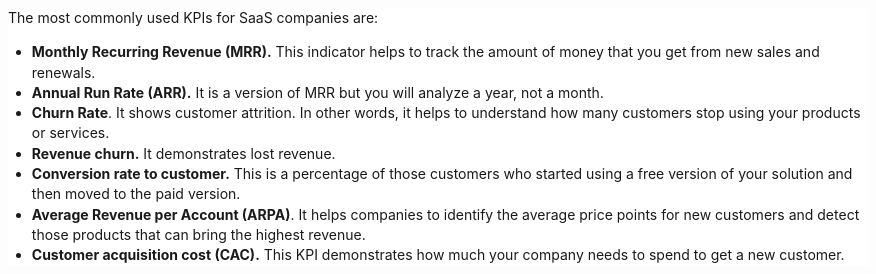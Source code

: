 The most commonly used KPIs for SaaS companies are:

- **Monthly Recurring Revenue (MRR).** This indicator helps to track the amount of money that you get from new sales and renewals.
- **Annual Run Rate (ARR).** It is a version of MRR but you will analyze a year, not a month.
- **Churn Rate**. It shows customer attrition. In other words, it helps to understand how many customers stop using your products or services.
- **Revenue churn.** It demonstrates lost revenue.
- **Conversion rate to customer.** This is a percentage of those customers who started using a free version of your solution and then moved to the paid version.
- **Average Revenue per Account (ARPA)**. It helps companies to identify the average price points for new customers and detect those products that can bring the highest revenue.
- **Customer acquisition cost (CAC).** This KPI demonstrates how much your company needs to spend to get a new customer.
